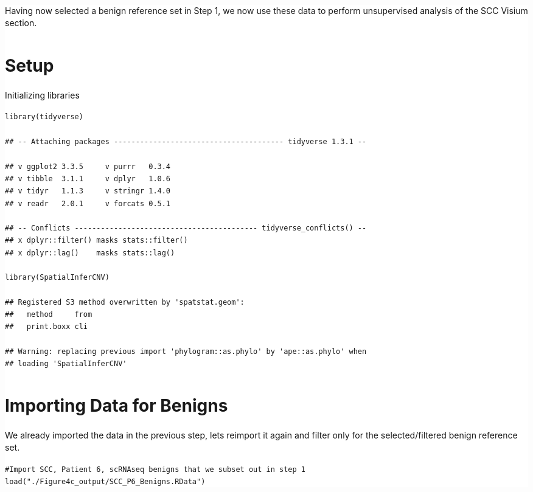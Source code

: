 Having now selected a benign reference set in Step 1, we now use these
data to perform unsupervised analysis of the SCC Visium section.

# Setup

Initializing libraries

    library(tidyverse)

    ## -- Attaching packages --------------------------------------- tidyverse 1.3.1 --

    ## v ggplot2 3.3.5     v purrr   0.3.4
    ## v tibble  3.1.1     v dplyr   1.0.6
    ## v tidyr   1.1.3     v stringr 1.4.0
    ## v readr   2.0.1     v forcats 0.5.1

    ## -- Conflicts ------------------------------------------ tidyverse_conflicts() --
    ## x dplyr::filter() masks stats::filter()
    ## x dplyr::lag()    masks stats::lag()

    library(SpatialInferCNV)

    ## Registered S3 method overwritten by 'spatstat.geom':
    ##   method     from
    ##   print.boxx cli

    ## Warning: replacing previous import 'phylogram::as.phylo' by 'ape::as.phylo' when
    ## loading 'SpatialInferCNV'

# Importing Data for Benigns

We already imported the data in the previous step, lets reimport it
again and filter only for the selected/filtered benign reference set.

    #Import SCC, Patient 6, scRNAseq benigns that we subset out in step 1
    load("./Figure4c_output/SCC_P6_Benigns.RData")

